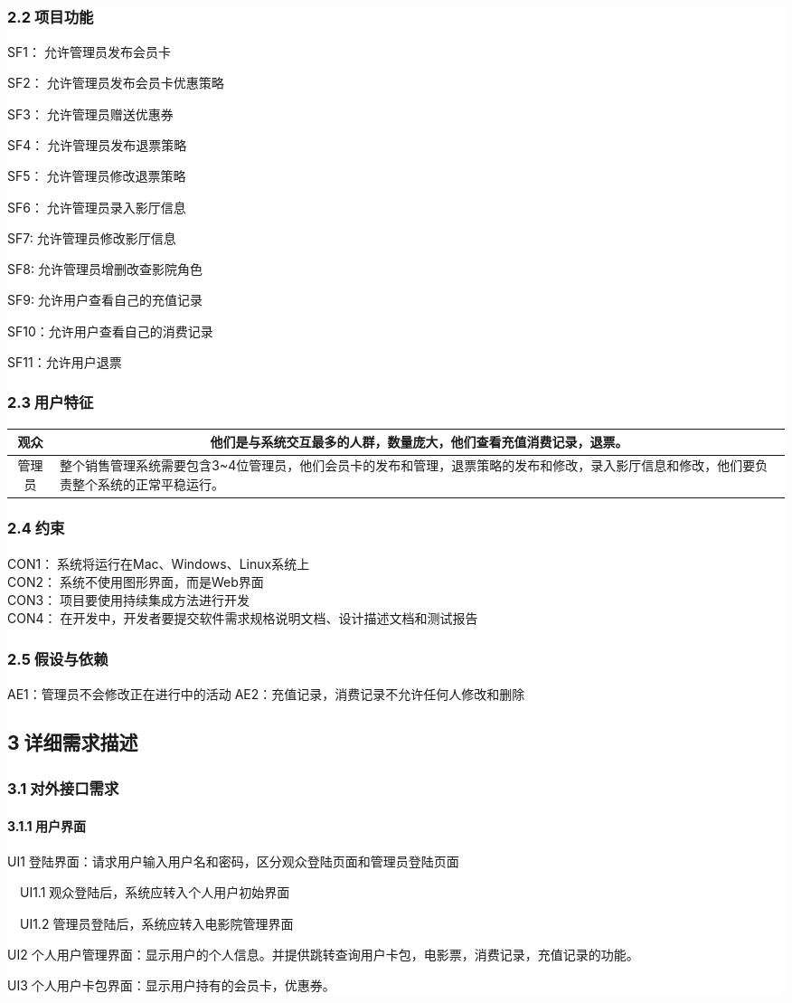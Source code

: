 ### 2.2 项目功能

SF1： 允许管理员发布会员卡

SF2： 允许管理员发布会员卡优惠策略

SF3： 允许管理员赠送优惠券

SF4： 允许管理员发布退票策略

SF5： 允许管理员修改退票策略

SF6： 允许管理员录入影厅信息

SF7:    允许管理员修改影厅信息

SF8:    允许管理员增删改查影院角色

SF9:    允许用户查看自己的充值记录

SF10：允许用户查看自己的消费记录

SF11：允许用户退票

### 2.3 用户特征  

|  观众  | 他们是与系统交互最多的人群，数量庞大，他们查看充值消费记录，退票。 |
| :----: | ------------------------------------------------------------ |
| 管理员 | 整个销售管理系统需要包含3~4位管理员，他们会员卡的发布和管理，退票策略的发布和修改，录入影厅信息和修改，他们要负责整个系统的正常平稳运行。 |

### 2.4 约束

CON1： 系统将运行在Mac、Windows、Linux系统上  
CON2： 系统不使用图形界面，而是Web界面  
CON3： 项目要使用持续集成方法进行开发  
CON4： 在开发中，开发者要提交软件需求规格说明文档、设计描述文档和测试报告

### 2.5 假设与依赖

AE1：管理员不会修改正在进行中的活动 
AE2：充值记录，消费记录不允许任何人修改和删除

## 3 详细需求描述

### 3.1 对外接口需求

#### 3.1.1 用户界面 

UI1 登陆界面：请求用户输入用户名和密码，区分观众登陆页面和管理员登陆页面

&emsp;UI1.1 观众登陆后，系统应转入个人用户初始界面

&emsp;UI1.2 管理员登陆后，系统应转入电影院管理界面

UI2 个人用户管理界面：显示用户的个人信息。并提供跳转查询用户卡包，电影票，消费记录，充值记录的功能。

UI3 个人用户卡包界面：显示用户持有的会员卡，优惠券。
